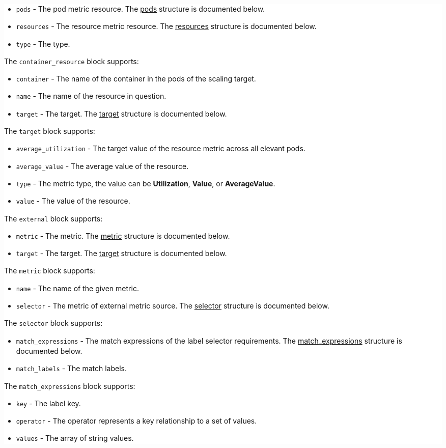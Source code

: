 * `pods` - The pod metric resource.
  The [pods](#hpas_metrics_pods) structure is documented below.

* `resources` - The resource metric resource.
  The [resources](#hpas_metrics_resources) structure is documented below.

* `type` - The type.

<a name="hpas_metrics_container_resource"></a>
The `container_resource` block supports:

* `container` - The name of the container in the pods of the scaling target.

* `name` - The name of the resource in question.

* `target` - The target.
  The [target](#hpas_metrics_container_resource_target) structure is documented below.

<a name="hpas_metrics_container_resource_target"></a>
The `target` block supports:

* `average_utilization` - The target value of the resource metric across all elevant pods.

* `average_value` - The average value of the resource.

* `type` - The metric type, the value can be **Utilization**, **Value**, or **AverageValue**.

* `value` - The value of the resource.

<a name="hpas_metrics_external"></a>
The `external` block supports:

* `metric` - The metric.
  The [metric](#common_metric) structure is documented below.

* `target` - The target.
  The [target](#common_target) structure is documented below.

<a name="common_metric"></a>
The `metric` block supports:

* `name` - The name of the given metric.

* `selector` - The metric of external metric source.
  The [selector](#common_metric_selector) structure is documented below.

<a name="common_metric_selector"></a>
The `selector` block supports:

* `match_expressions` - The match expressions of the label selector requirements.
  The [match_expressions](#common_metric_selector_match_expressions) structure is documented below.

* `match_labels` - The match labels.

<a name="common_metric_selector_match_expressions"></a>
The `match_expressions` block supports:

* `key` - The label key.

* `operator` - The operator represents a key relationship to a set of values.

* `values` - The array of string values.
